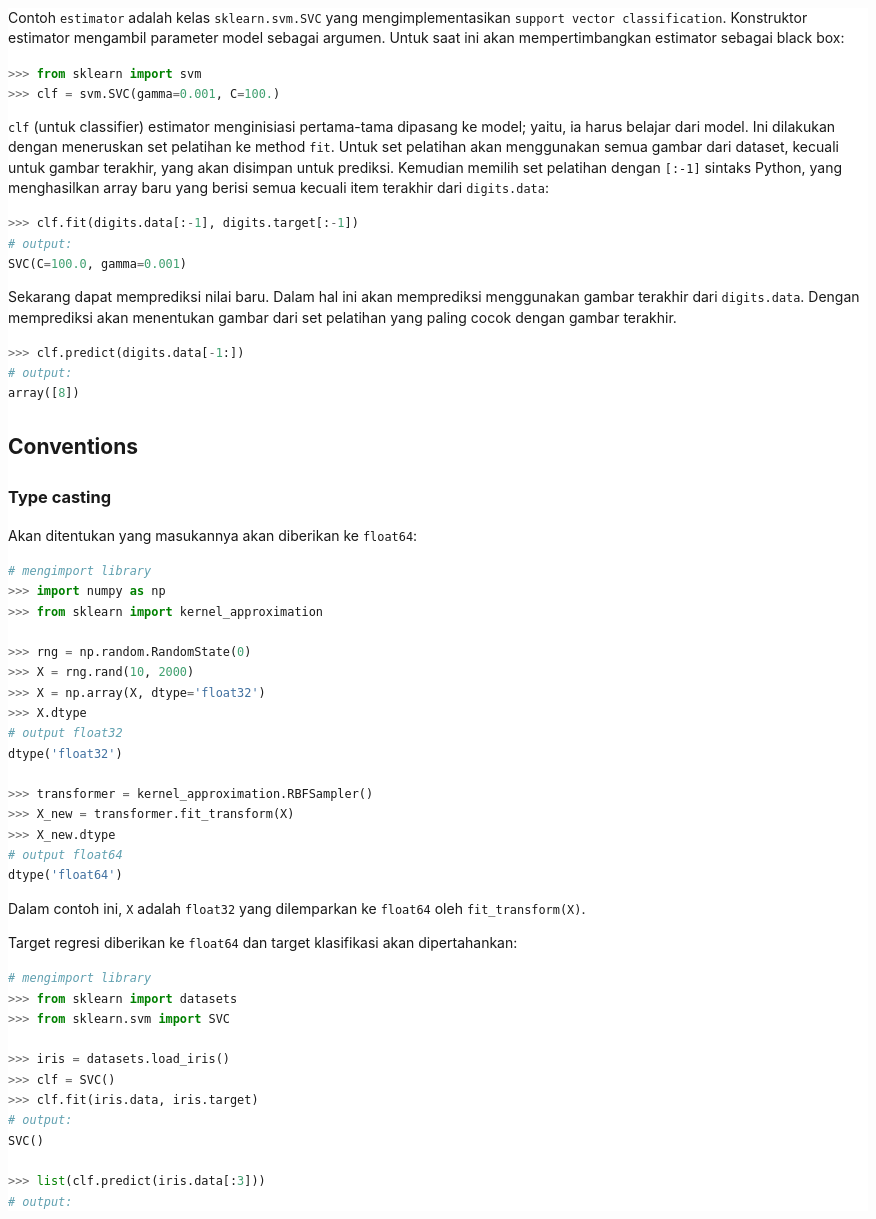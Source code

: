 Contoh `estimator` adalah kelas `sklearn.svm.SVC` yang mengimplementasikan `support vector classification`. Konstruktor estimator mengambil parameter model sebagai argumen. Untuk saat ini akan mempertimbangkan estimator sebagai black box:
```python
>>> from sklearn import svm
>>> clf = svm.SVC(gamma=0.001, C=100.)
```

`clf` (untuk classifier) estimator menginisiasi pertama-tama dipasang ke model; yaitu, ia harus belajar dari model. Ini dilakukan dengan meneruskan set pelatihan ke method `fit`. Untuk set pelatihan akan menggunakan semua gambar dari dataset, kecuali untuk gambar terakhir, yang akan disimpan untuk prediksi. Kemudian memilih set pelatihan dengan `[:-1]` sintaks Python, yang menghasilkan array baru yang berisi semua kecuali item terakhir dari `digits.data`:
```python
>>> clf.fit(digits.data[:-1], digits.target[:-1])
# output:
SVC(C=100.0, gamma=0.001)
```

Sekarang dapat memprediksi nilai baru. Dalam hal ini akan memprediksi menggunakan gambar terakhir dari `digits.data`. Dengan memprediksi akan menentukan gambar dari set pelatihan yang paling cocok dengan gambar terakhir.
```python
>>> clf.predict(digits.data[-1:])
# output:
array([8])
```

## Conventions
### Type casting
Akan ditentukan yang masukannya akan diberikan ke `float64`:
```python
# mengimport library
>>> import numpy as np
>>> from sklearn import kernel_approximation

>>> rng = np.random.RandomState(0)
>>> X = rng.rand(10, 2000)
>>> X = np.array(X, dtype='float32')
>>> X.dtype
# output float32
dtype('float32')

>>> transformer = kernel_approximation.RBFSampler()
>>> X_new = transformer.fit_transform(X)
>>> X_new.dtype
# output float64
dtype('float64')
```

Dalam contoh ini, `X` adalah `float32` yang dilemparkan ke `float64` oleh `fit_transform(X)`.

Target regresi diberikan ke `float64` dan target klasifikasi akan dipertahankan:
```python
# mengimport library
>>> from sklearn import datasets
>>> from sklearn.svm import SVC

>>> iris = datasets.load_iris()
>>> clf = SVC()
>>> clf.fit(iris.data, iris.target)
# output:
SVC()

>>> list(clf.predict(iris.data[:3]))
# output:
```